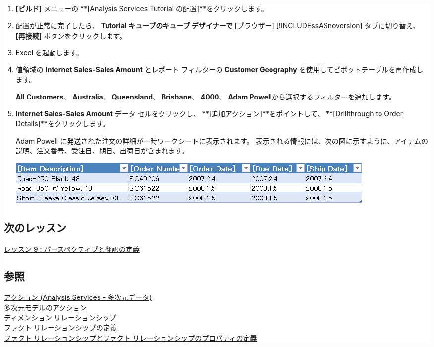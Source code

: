 1.  **[ビルド]** メニューの **[Analysis Services Tutorial の配置]**をクリックします。  
  
2.  配置が正常に完了したら、 **Tutorial キューブのキューブ デザイナーで** [ブラウザー] [!INCLUDE[ssASnoversion](../includes/ssasnoversion-md.md)] タブに切り替え、 **[再接続]** ボタンをクリックします。  
  
3.  Excel を起動します。  
  
4.  値領域の **Internet Sales-Sales Amount** とレポート フィルターの **Customer Geography** を使用してピボットテーブルを再作成します。  
  
    **All Customers**、 **Australia**、 **Queensland**、 **Brisbane**、 **4000**、 **Adam Powell**から選択するフィルターを追加します。  
  
5.  **Internet Sales-Sales Amount** データ セルをクリックし、 **[追加アクション]**をポイントして、 **[Drillthrough to Order Details]**をクリックします。  
  
    Adam Powell に発送された注文の詳細が一時ワークシートに表示されます。 表示される情報には、次の図に示すように、アイテムの説明、注文番号、受注日、期日、出荷日が含まれます。  
  
    ![注文が Adam Powell に発送](../analysis-services/media/l8-action8.gif "Adam powell 氏に出荷された注文")  
  
## <a name="next-lesson"></a>次のレッスン  
[レッスン 9 : パースペクティブと翻訳の定義](../analysis-services/lesson-9-defining-perspectives-and-translations.md)  
  
## <a name="see-also"></a>参照  
[アクション &#40;Analysis Services - 多次元データ&#41;](../analysis-services/multidimensional-models/actions-analysis-services-multidimensional-data.md)  
[多次元モデルのアクション](../analysis-services/multidimensional-models/actions-in-multidimensional-models.md)  
[ディメンション リレーションシップ](../analysis-services/multidimensional-models-olap-logical-cube-objects/dimension-relationships.md)  
[ファクト リレーションシップの定義](../analysis-services/lesson-5-2-defining-a-fact-relationship.md)  
[ファクト リレーションシップとファクト リレーションシップのプロパティの定義](../analysis-services/multidimensional-models/define-a-fact-relationship-and-fact-relationship-properties.md)  
  
  
  
